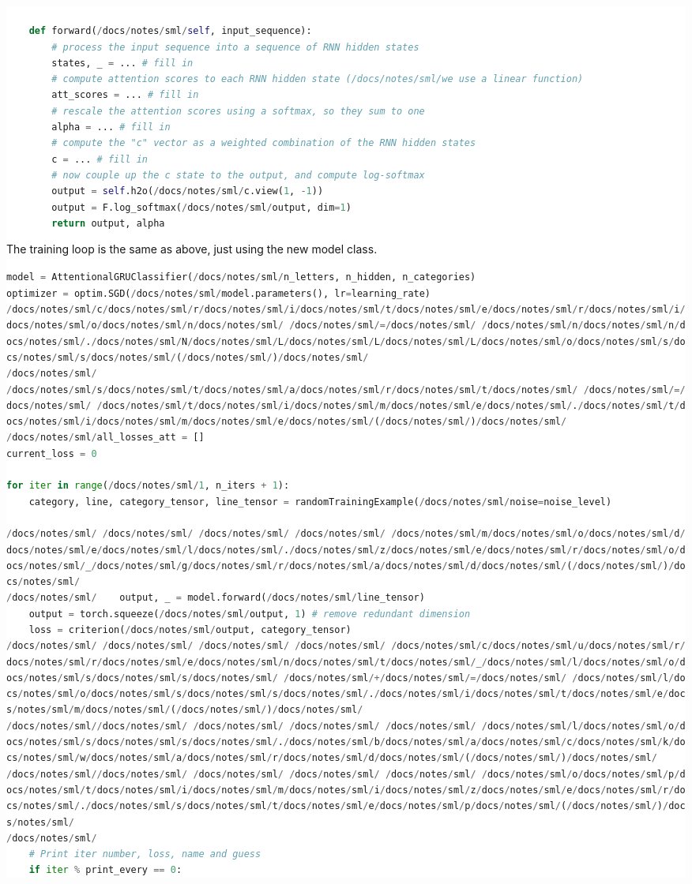 ```python
        
    def forward(/docs/notes/sml/self, input_sequence):
        # process the input sequence into a sequence of RNN hidden states
        states, _ = ... # fill in
        # compute attention scores to each RNN hidden state (/docs/notes/sml/we use a linear function)
        att_scores = ... # fill in
        # rescale the attention scores using a softmax, so they sum to one
        alpha = ... # fill in
        # compute the "c" vector as a weighted combination of the RNN hidden states
        c = ... # fill in
        # now couple up the c state to the output, and compute log-softmax
        output = self.h2o(/docs/notes/sml/c.view(1, -1)) 
        output = F.log_softmax(/docs/notes/sml/output, dim=1)
        return output, alpha
```

The training loop is the same as above, just using the new model class.


```python
model = AttentionalGRUClassifier(/docs/notes/sml/n_letters, n_hidden, n_categories)
optimizer = optim.SGD(/docs/notes/sml/model.parameters(), lr=learning_rate)
/docs/notes/sml/c/docs/notes/sml/r/docs/notes/sml/i/docs/notes/sml/t/docs/notes/sml/e/docs/notes/sml/r/docs/notes/sml/i/docs/notes/sml/o/docs/notes/sml/n/docs/notes/sml/ /docs/notes/sml/=/docs/notes/sml/ /docs/notes/sml/n/docs/notes/sml/n/docs/notes/sml/./docs/notes/sml/N/docs/notes/sml/L/docs/notes/sml/L/docs/notes/sml/L/docs/notes/sml/o/docs/notes/sml/s/docs/notes/sml/s/docs/notes/sml/(/docs/notes/sml/)/docs/notes/sml/
/docs/notes/sml/
/docs/notes/sml/s/docs/notes/sml/t/docs/notes/sml/a/docs/notes/sml/r/docs/notes/sml/t/docs/notes/sml/ /docs/notes/sml/=/docs/notes/sml/ /docs/notes/sml/t/docs/notes/sml/i/docs/notes/sml/m/docs/notes/sml/e/docs/notes/sml/./docs/notes/sml/t/docs/notes/sml/i/docs/notes/sml/m/docs/notes/sml/e/docs/notes/sml/(/docs/notes/sml/)/docs/notes/sml/
/docs/notes/sml/all_losses_att = []
current_loss = 0

for iter in range(/docs/notes/sml/1, n_iters + 1):
    category, line, category_tensor, line_tensor = randomTrainingExample(/docs/notes/sml/noise=noise_level)

/docs/notes/sml/ /docs/notes/sml/ /docs/notes/sml/ /docs/notes/sml/ /docs/notes/sml/m/docs/notes/sml/o/docs/notes/sml/d/docs/notes/sml/e/docs/notes/sml/l/docs/notes/sml/./docs/notes/sml/z/docs/notes/sml/e/docs/notes/sml/r/docs/notes/sml/o/docs/notes/sml/_/docs/notes/sml/g/docs/notes/sml/r/docs/notes/sml/a/docs/notes/sml/d/docs/notes/sml/(/docs/notes/sml/)/docs/notes/sml/
/docs/notes/sml/    output, _ = model.forward(/docs/notes/sml/line_tensor)
    output = torch.squeeze(/docs/notes/sml/output, 1) # remove redundant dimension
    loss = criterion(/docs/notes/sml/output, category_tensor)
/docs/notes/sml/ /docs/notes/sml/ /docs/notes/sml/ /docs/notes/sml/ /docs/notes/sml/c/docs/notes/sml/u/docs/notes/sml/r/docs/notes/sml/r/docs/notes/sml/e/docs/notes/sml/n/docs/notes/sml/t/docs/notes/sml/_/docs/notes/sml/l/docs/notes/sml/o/docs/notes/sml/s/docs/notes/sml/s/docs/notes/sml/ /docs/notes/sml/+/docs/notes/sml/=/docs/notes/sml/ /docs/notes/sml/l/docs/notes/sml/o/docs/notes/sml/s/docs/notes/sml/s/docs/notes/sml/./docs/notes/sml/i/docs/notes/sml/t/docs/notes/sml/e/docs/notes/sml/m/docs/notes/sml/(/docs/notes/sml/)/docs/notes/sml/
/docs/notes/sml//docs/notes/sml/ /docs/notes/sml/ /docs/notes/sml/ /docs/notes/sml/ /docs/notes/sml/l/docs/notes/sml/o/docs/notes/sml/s/docs/notes/sml/s/docs/notes/sml/./docs/notes/sml/b/docs/notes/sml/a/docs/notes/sml/c/docs/notes/sml/k/docs/notes/sml/w/docs/notes/sml/a/docs/notes/sml/r/docs/notes/sml/d/docs/notes/sml/(/docs/notes/sml/)/docs/notes/sml/
/docs/notes/sml//docs/notes/sml/ /docs/notes/sml/ /docs/notes/sml/ /docs/notes/sml/ /docs/notes/sml/o/docs/notes/sml/p/docs/notes/sml/t/docs/notes/sml/i/docs/notes/sml/m/docs/notes/sml/i/docs/notes/sml/z/docs/notes/sml/e/docs/notes/sml/r/docs/notes/sml/./docs/notes/sml/s/docs/notes/sml/t/docs/notes/sml/e/docs/notes/sml/p/docs/notes/sml/(/docs/notes/sml/)/docs/notes/sml/
/docs/notes/sml/
    # Print iter number, loss, name and guess
    if iter % print_every == 0:
```
